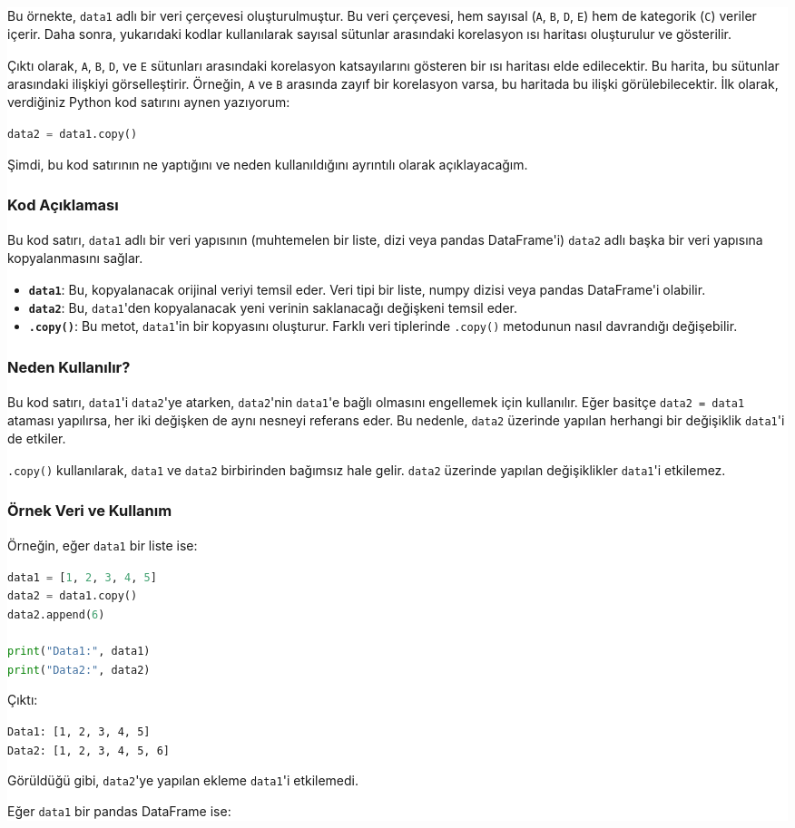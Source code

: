 Bu örnekte, `data1` adlı bir veri çerçevesi oluşturulmuştur. Bu veri çerçevesi, hem sayısal (`A`, `B`, `D`, `E`) hem de kategorik (`C`) veriler içerir. Daha sonra, yukarıdaki kodlar kullanılarak sayısal sütunlar arasındaki korelasyon ısı haritası oluşturulur ve gösterilir.

Çıktı olarak, `A`, `B`, `D`, ve `E` sütunları arasındaki korelasyon katsayılarını gösteren bir ısı haritası elde edilecektir. Bu harita, bu sütunlar arasındaki ilişkiyi görselleştirir. Örneğin, `A` ve `B` arasında zayıf bir korelasyon varsa, bu haritada bu ilişki görülebilecektir. İlk olarak, verdiğiniz Python kod satırını aynen yazıyorum:

```python
data2 = data1.copy()
```

Şimdi, bu kod satırının ne yaptığını ve neden kullanıldığını ayrıntılı olarak açıklayacağım.

### Kod Açıklaması

Bu kod satırı, `data1` adlı bir veri yapısının (muhtemelen bir liste, dizi veya pandas DataFrame'i) `data2` adlı başka bir veri yapısına kopyalanmasını sağlar.

- **`data1`**: Bu, kopyalanacak orijinal veriyi temsil eder. Veri tipi bir liste, numpy dizisi veya pandas DataFrame'i olabilir.
- **`data2`**: Bu, `data1`'den kopyalanacak yeni verinin saklanacağı değişkeni temsil eder.
- **`.copy()`**: Bu metot, `data1`'in bir kopyasını oluşturur. Farklı veri tiplerinde `.copy()` metodunun nasıl davrandığı değişebilir.

### Neden Kullanılır?

Bu kod satırı, `data1`'i `data2`'ye atarken, `data2`'nin `data1`'e bağlı olmasını engellemek için kullanılır. Eğer basitçe `data2 = data1` ataması yapılırsa, her iki değişken de aynı nesneyi referans eder. Bu nedenle, `data2` üzerinde yapılan herhangi bir değişiklik `data1`'i de etkiler.

`.copy()` kullanılarak, `data1` ve `data2` birbirinden bağımsız hale gelir. `data2` üzerinde yapılan değişiklikler `data1`'i etkilemez.

### Örnek Veri ve Kullanım

Örneğin, eğer `data1` bir liste ise:

```python
data1 = [1, 2, 3, 4, 5]
data2 = data1.copy()
data2.append(6)

print("Data1:", data1)
print("Data2:", data2)
```

Çıktı:
```
Data1: [1, 2, 3, 4, 5]
Data2: [1, 2, 3, 4, 5, 6]
```

Görüldüğü gibi, `data2`'ye yapılan ekleme `data1`'i etkilemedi.

Eğer `data1` bir pandas DataFrame ise:
